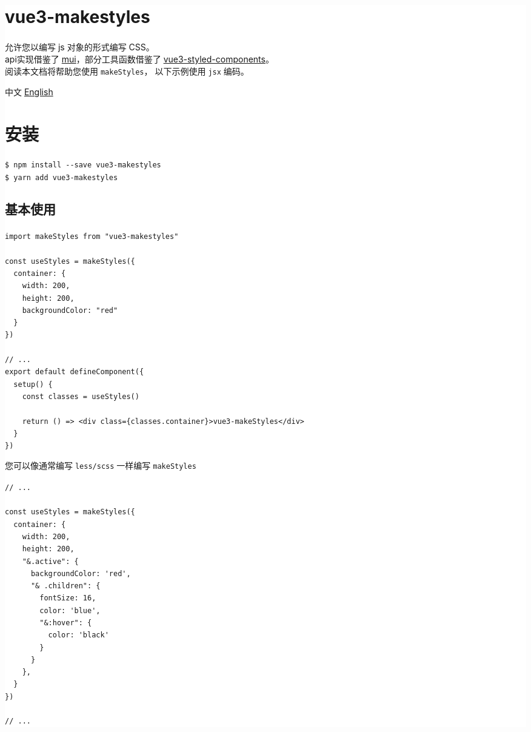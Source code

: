 # vue3-makestyles
允许您以编写 js 对象的形式编写 CSS。
<br />
api实现借鉴了 <a href="https://github.com/mui/material-ui/blob/master/packages/mui-styles/src/makeStyles/makeStyles.js">mui</a>，部分工具函数借鉴了 <a href="https://github.com/UX-and-I/vue3-styled-components">vue3-styled-components</a>。
<br />
阅读本文档将帮助您使用 `makeStyles`， 以下示例使用 `jsx` 编码。

中文 <a href="https://github.com/codersmoixan/vue3-makestyles/blob/master/docs/english.md">English</a>

# 安装
```shell
$ npm install --save vue3-makestyles
$ yarn add vue3-makestyles
```

## 基本使用
```JS
import makeStyles from "vue3-makestyles"

const useStyles = makeStyles({
  container: {
    width: 200,
    height: 200,
    backgroundColor: "red"
  }
})

// ...
export default defineComponent({
  setup() {
    const classes = useStyles()

    return () => <div class={classes.container}>vue3-makeStyles</div>
  }
})
```

您可以像通常编写 `less/scss` 一样编写 `makeStyles`
```JS
// ...

const useStyles = makeStyles({
  container: {
    width: 200,
    height: 200,
    "&.active": {
      backgroundColor: 'red',
      "& .children": {
        fontSize: 16,
        color: 'blue',
        "&:hover": {
          color: 'black'
        }
      }
    },
  }
})

// ...
```